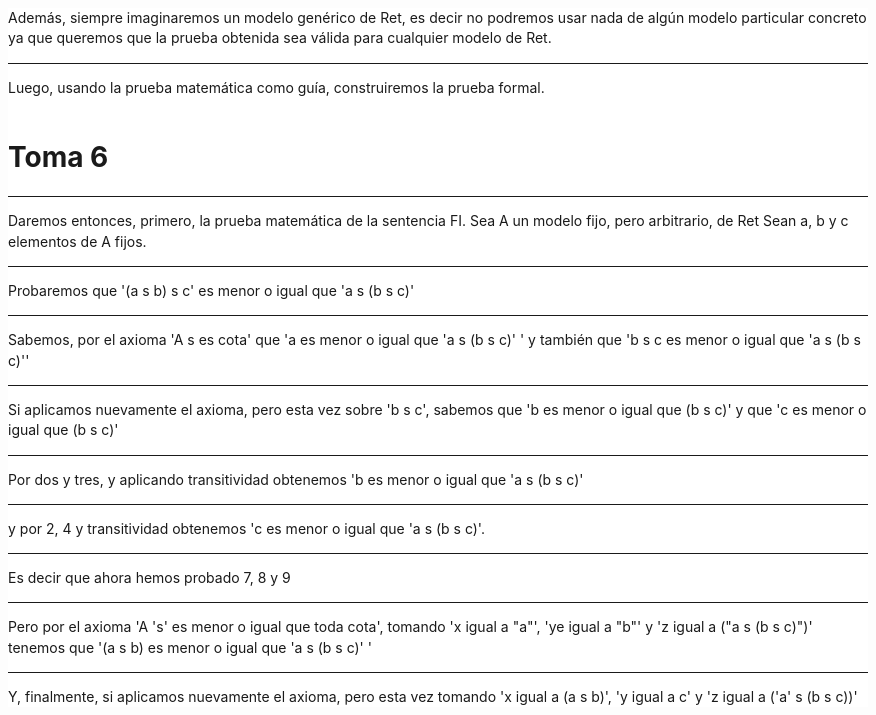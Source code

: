  Además, siempre imaginaremos un modelo genérico de Ret, es decir no podremos
 usar nada de algún modelo particular concreto ya que queremos que la prueba
 obtenida sea válida para cualquier modelo de Ret.


 --------------------------------

Luego, usando la prueba matemática como guía, construiremos la prueba formal.


# Toma 6
--------------------------------
Daremos entonces, primero, la prueba matemática de la sentencia FI.
Sea A un modelo fijo, pero arbitrario, de Ret
Sean a, b y c elementos de A fijos.


--------------------------------
Probaremos que '(a s b) s c' es menor o igual que 'a s (b s c)'


--------------------------------
Sabemos, por el axioma 'A s es cota' que
'a es menor o igual que 'a s (b s c)' ' y también que
'b s c es menor o igual que 'a s (b s c)''


--------------------------------
Si aplicamos nuevamente el axioma, pero esta vez sobre 'b s c', sabemos que
'b es menor o igual que (b s c)' y que
'c es menor o igual que (b s c)'

--------------------------------
Por dos y tres, y aplicando transitividad obtenemos
'b es menor o igual que 'a s (b s c)'


--------------------------------
 y por 2, 4 y transitividad obtenemos
'c es menor o igual que 'a s (b s c)'.

--------------------------------
Es decir que ahora hemos probado 7, 8 y 9



--------------------------------
Pero por el axioma 'A 's' es menor o igual que toda cota', tomando
'x igual a "a"', 'ye igual a "b"' y 'z igual a ("a s (b s c)")'
tenemos que
'(a s b) es menor o igual que 'a s (b s c)' '


--------------------------------
Y, finalmente, si aplicamos nuevamente el axioma, pero esta vez tomando
'x igual a (a s b)', 'y igual a c' y 'z igual a ('a' s (b s c))'
